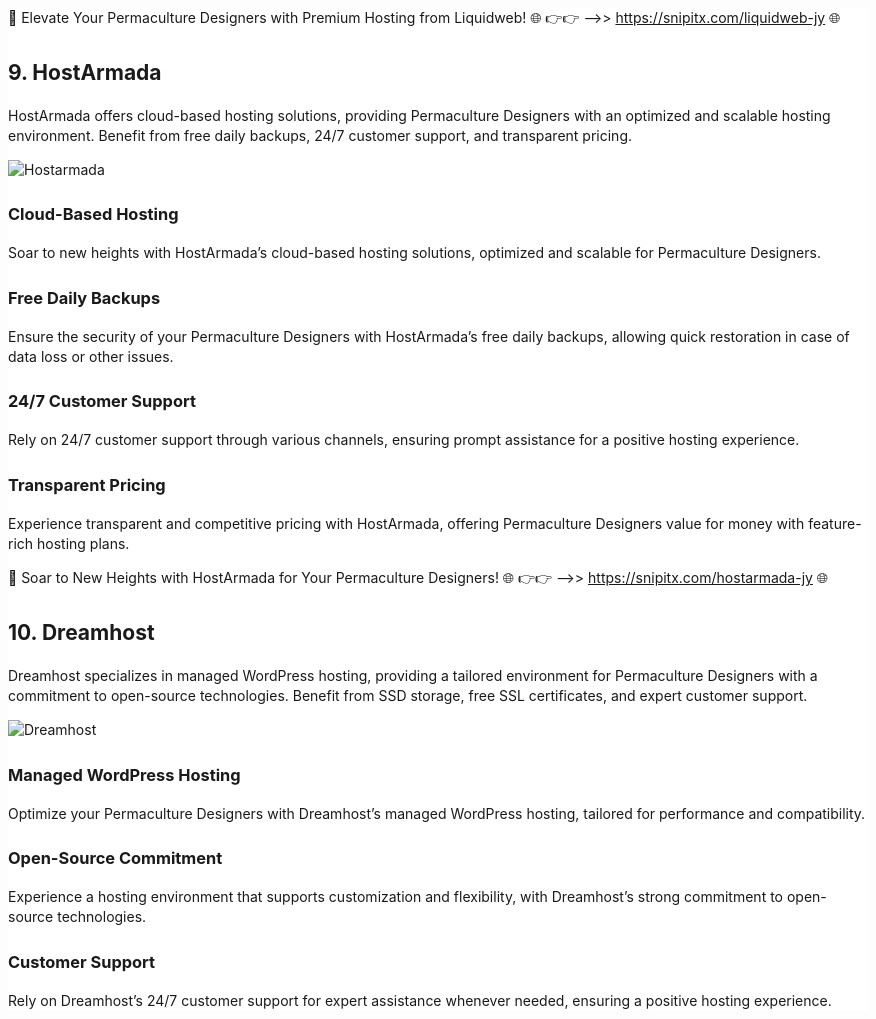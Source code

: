 🚀 Elevate Your Permaculture Designers with Premium Hosting from Liquidweb! 🌐
👉👉 -->> https://snipitx.com/liquidweb-jy 🌐

## 9. HostArmada

HostArmada offers cloud-based hosting solutions, providing Permaculture Designers with an optimized and scalable hosting environment. Benefit from free daily backups, 24/7 customer support, and transparent pricing.

![Hostarmada](https://i.imgur.com/KFbdf3o.jpeg "Hostarmada Hosting")

### Cloud-Based Hosting
Soar to new heights with HostArmada’s cloud-based hosting solutions, optimized and scalable for Permaculture Designers.

### Free Daily Backups
Ensure the security of your Permaculture Designers with HostArmada’s free daily backups, allowing quick restoration in case of data loss or other issues.

### 24/7 Customer Support
Rely on 24/7 customer support through various channels, ensuring prompt assistance for a positive hosting experience.

### Transparent Pricing
Experience transparent and competitive pricing with HostArmada, offering Permaculture Designers value for money with feature-rich hosting plans.

🚀 Soar to New Heights with HostArmada for Your Permaculture Designers! 🌐
👉👉 -->> https://snipitx.com/hostarmada-jy 🌐

## 10. Dreamhost

Dreamhost specializes in managed WordPress hosting, providing a tailored environment for Permaculture Designers with a commitment to open-source technologies. Benefit from SSD storage, free SSL certificates, and expert customer support.

![Dreamhost](https://i.imgur.com/rXIg8ip.jpeg "Dreamhost Hosting")

### Managed WordPress Hosting
Optimize your Permaculture Designers with Dreamhost’s managed WordPress hosting, tailored for performance and compatibility.

### Open-Source Commitment
Experience a hosting environment that supports customization and flexibility, with Dreamhost’s strong commitment to open-source technologies.

### Customer Support
Rely on Dreamhost’s 24/7 customer support for expert assistance whenever needed, ensuring a positive hosting experience.
